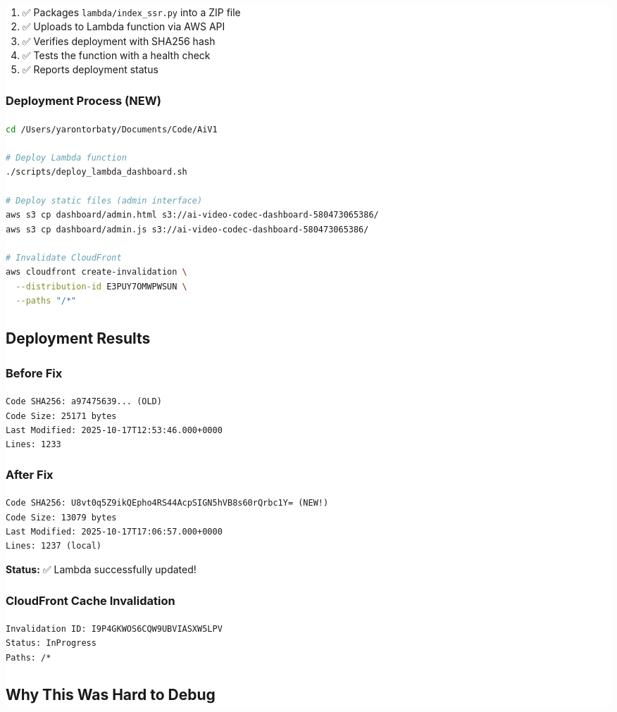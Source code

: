 1. ✅ Packages `lambda/index_ssr.py` into a ZIP file
2. ✅ Uploads to Lambda function via AWS API
3. ✅ Verifies deployment with SHA256 hash
4. ✅ Tests the function with a health check
5. ✅ Reports deployment status

### Deployment Process (NEW)

```bash
cd /Users/yarontorbaty/Documents/Code/AiV1

# Deploy Lambda function
./scripts/deploy_lambda_dashboard.sh

# Deploy static files (admin interface)
aws s3 cp dashboard/admin.html s3://ai-video-codec-dashboard-580473065386/
aws s3 cp dashboard/admin.js s3://ai-video-codec-dashboard-580473065386/

# Invalidate CloudFront
aws cloudfront create-invalidation \
  --distribution-id E3PUY7OMWPWSUN \
  --paths "/*"
```

## Deployment Results

### Before Fix
```
Code SHA256: a97475639... (OLD)
Code Size: 25171 bytes
Last Modified: 2025-10-17T12:53:46.000+0000
Lines: 1233
```

### After Fix
```
Code SHA256: U8vt0q5Z9ikQEpho4RS44AcpSIGN5hVB8s60rQrbc1Y= (NEW!)
Code Size: 13079 bytes
Last Modified: 2025-10-17T17:06:57.000+0000
Lines: 1237 (local)
```

**Status:** ✅ Lambda successfully updated!

### CloudFront Cache Invalidation
```
Invalidation ID: I9P4GKWOS6CQW9UBVIASXW5LPV
Status: InProgress
Paths: /*
```

## Why This Was Hard to Debug
